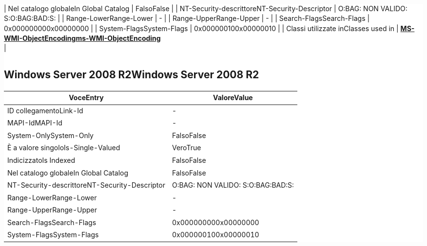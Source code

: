| <span data-ttu-id="73c66-190">Nel catalogo globale</span><span class="sxs-lookup"><span data-stu-id="73c66-190">In Global Catalog</span></span>      | <span data-ttu-id="73c66-191">Falso</span><span class="sxs-lookup"><span data-stu-id="73c66-191">False</span></span>                                                              |
| <span data-ttu-id="73c66-192">NT-Security-descrittore</span><span class="sxs-lookup"><span data-stu-id="73c66-192">NT-Security-Descriptor</span></span> | <span data-ttu-id="73c66-193">O:BAG: NON VALIDO: S:</span><span class="sxs-lookup"><span data-stu-id="73c66-193">O:BAG:BAD:S:</span></span>                                                       |
| <span data-ttu-id="73c66-194">Range-Lower</span><span class="sxs-lookup"><span data-stu-id="73c66-194">Range-Lower</span></span>            | \-                                                                 |
| <span data-ttu-id="73c66-195">Range-Upper</span><span class="sxs-lookup"><span data-stu-id="73c66-195">Range-Upper</span></span>            | \-                                                                 |
| <span data-ttu-id="73c66-196">Search-Flags</span><span class="sxs-lookup"><span data-stu-id="73c66-196">Search-Flags</span></span>           | <span data-ttu-id="73c66-197">0x00000000</span><span class="sxs-lookup"><span data-stu-id="73c66-197">0x00000000</span></span>                                                         |
| <span data-ttu-id="73c66-198">System-Flags</span><span class="sxs-lookup"><span data-stu-id="73c66-198">System-Flags</span></span>           | <span data-ttu-id="73c66-199">0x00000010</span><span class="sxs-lookup"><span data-stu-id="73c66-199">0x00000010</span></span>                                                         |
| <span data-ttu-id="73c66-200">Classi utilizzate in</span><span class="sxs-lookup"><span data-stu-id="73c66-200">Classes used in</span></span>        | [<span data-ttu-id="73c66-201">**MS-WMI-ObjectEncoding**</span><span class="sxs-lookup"><span data-stu-id="73c66-201">**ms-WMI-ObjectEncoding**</span></span>](c-mswmi-objectencoding.md)<br/> |



## <a name="windows-server-2008-r2"></a><span data-ttu-id="73c66-202">Windows Server 2008 R2</span><span class="sxs-lookup"><span data-stu-id="73c66-202">Windows Server 2008 R2</span></span>



| <span data-ttu-id="73c66-203">Voce</span><span class="sxs-lookup"><span data-stu-id="73c66-203">Entry</span></span> | <span data-ttu-id="73c66-204">Valore</span><span class="sxs-lookup"><span data-stu-id="73c66-204">Value</span></span> |
|------------------------|--------------------------------------------------------------------|
| <span data-ttu-id="73c66-205">ID collegamento</span><span class="sxs-lookup"><span data-stu-id="73c66-205">Link-Id</span></span>                | \-                                                                 |
| <span data-ttu-id="73c66-206">MAPI-Id</span><span class="sxs-lookup"><span data-stu-id="73c66-206">MAPI-Id</span></span>                | \-                                                                 |
| <span data-ttu-id="73c66-207">System-Only</span><span class="sxs-lookup"><span data-stu-id="73c66-207">System-Only</span></span>            | <span data-ttu-id="73c66-208">Falso</span><span class="sxs-lookup"><span data-stu-id="73c66-208">False</span></span>                                                              |
| <span data-ttu-id="73c66-209">È a valore singolo</span><span class="sxs-lookup"><span data-stu-id="73c66-209">Is-Single-Valued</span></span>       | <span data-ttu-id="73c66-210">Vero</span><span class="sxs-lookup"><span data-stu-id="73c66-210">True</span></span>                                                               |
| <span data-ttu-id="73c66-211">Indicizzato</span><span class="sxs-lookup"><span data-stu-id="73c66-211">Is Indexed</span></span>             | <span data-ttu-id="73c66-212">Falso</span><span class="sxs-lookup"><span data-stu-id="73c66-212">False</span></span>                                                              |
| <span data-ttu-id="73c66-213">Nel catalogo globale</span><span class="sxs-lookup"><span data-stu-id="73c66-213">In Global Catalog</span></span>      | <span data-ttu-id="73c66-214">Falso</span><span class="sxs-lookup"><span data-stu-id="73c66-214">False</span></span>                                                              |
| <span data-ttu-id="73c66-215">NT-Security-descrittore</span><span class="sxs-lookup"><span data-stu-id="73c66-215">NT-Security-Descriptor</span></span> | <span data-ttu-id="73c66-216">O:BAG: NON VALIDO: S:</span><span class="sxs-lookup"><span data-stu-id="73c66-216">O:BAG:BAD:S:</span></span>                                                       |
| <span data-ttu-id="73c66-217">Range-Lower</span><span class="sxs-lookup"><span data-stu-id="73c66-217">Range-Lower</span></span>            | \-                                                                 |
| <span data-ttu-id="73c66-218">Range-Upper</span><span class="sxs-lookup"><span data-stu-id="73c66-218">Range-Upper</span></span>            | \-                                                                 |
| <span data-ttu-id="73c66-219">Search-Flags</span><span class="sxs-lookup"><span data-stu-id="73c66-219">Search-Flags</span></span>           | <span data-ttu-id="73c66-220">0x00000000</span><span class="sxs-lookup"><span data-stu-id="73c66-220">0x00000000</span></span>                                                         |
| <span data-ttu-id="73c66-221">System-Flags</span><span class="sxs-lookup"><span data-stu-id="73c66-221">System-Flags</span></span>           | <span data-ttu-id="73c66-222">0x00000010</span><span class="sxs-lookup"><span data-stu-id="73c66-222">0x00000010</span></span>                                                         |